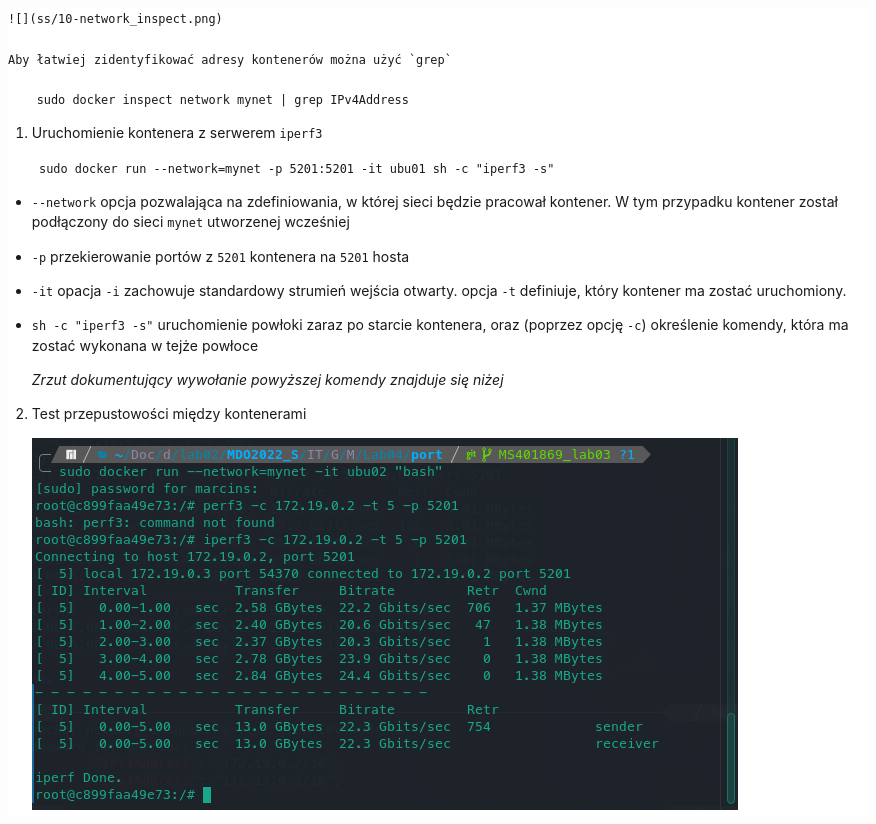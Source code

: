 	![](ss/10-network_inspect.png)
	
	Aby łatwiej zidentyfikować adresy kontenerów można użyć `grep`

		sudo docker inspect network mynet | grep IPv4Address


1. Uruchomienie kontenera z serwerem `iperf3`
	
		sudo docker run --network=mynet -p 5201:5201 -it ubu01 sh -c "iperf3 -s"

- `--network` opcja pozwalająca na zdefiniowania, w której sieci będzie
	pracował kontener. W tym przypadku kontener został podłączony do sieci
	`mynet` utworzenej wcześniej
- `-p` przekierowanie portów z `5201` kontenera na `5201` hosta
- `-it` opacja `-i` zachowuje standardowy strumień wejścia otwarty.
	opcja `-t` definiuje, który kontener ma zostać uruchomiony. 
- `sh -c "iperf3 -s"` uruchomienie powłoki zaraz po starcie kontenera, oraz
	(poprzez opcję `-c`) określenie komendy, która ma zostać wykonana
	w tejże powłoce

	*Zrzut dokumentujący wywołanie powyższej komendy znajduje się niżej*

2. Test przepustowości między kontenerami

	![](ss/re1-container_to_container_client.png)
